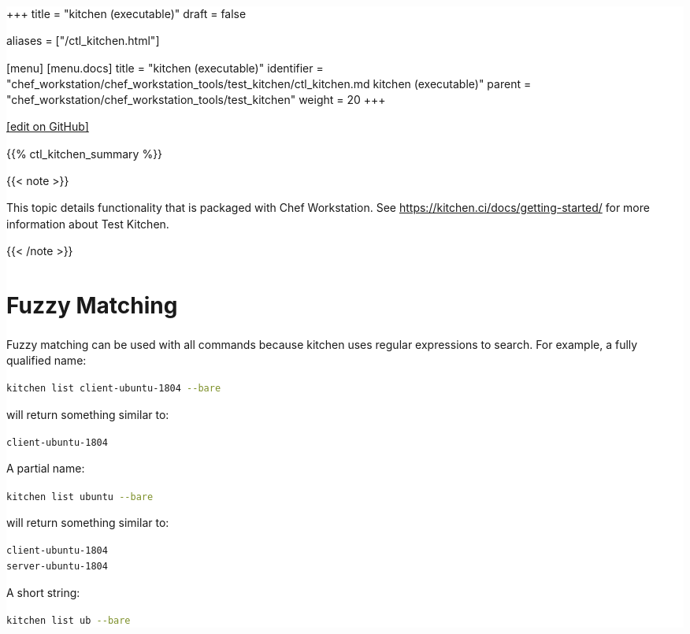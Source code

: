 +++
title = "kitchen (executable)"
draft = false

aliases = ["/ctl_kitchen.html"]

[menu]
  [menu.docs]
    title = "kitchen (executable)"
    identifier = "chef_workstation/chef_workstation_tools/test_kitchen/ctl_kitchen.md kitchen (executable)"
    parent = "chef_workstation/chef_workstation_tools/test_kitchen"
    weight = 20
+++

[\[edit on GitHub\]](https://github.com/chef/chef-web-docs/blob/master/content/ctl_kitchen.md)

{{% ctl_kitchen_summary %}}

{{< note >}}

This topic details functionality that is packaged with Chef Workstation.
See <https://kitchen.ci/docs/getting-started/> for more information
about Test Kitchen.

{{< /note >}}

Fuzzy Matching
==============

Fuzzy matching can be used with all commands because kitchen uses
regular expressions to search. For example, a fully qualified name:

``` bash
kitchen list client-ubuntu-1804 --bare
```

will return something similar to:

``` bash
client-ubuntu-1804
```

A partial name:

``` bash
kitchen list ubuntu --bare
```

will return something similar to:

``` bash
client-ubuntu-1804
server-ubuntu-1804
```

A short string:

``` bash
kitchen list ub --bare
```
